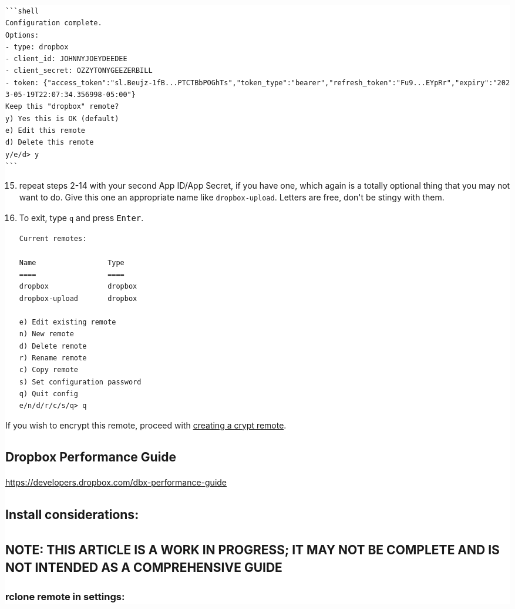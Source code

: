     ```shell
    Configuration complete.
    Options:
    - type: dropbox
    - client_id: JOHNNYJOEYDEEDEE
    - client_secret: OZZYTONYGEEZERBILL
    - token: {"access_token":"sl.Beujz-1fB...PTCTBbPOGhTs","token_type":"bearer","refresh_token":"Fu9...EYpRr","expiry":"2023-05-19T22:07:34.356998-05:00"}
    Keep this "dropbox" remote?
    y) Yes this is OK (default)
    e) Edit this remote
    d) Delete this remote
    y/e/d> y
    ```

15. repeat steps 2-14 with your second App ID/App Secret, if you have one, which again is a totally optional thing that you may not want to do.  Give this one an appropriate name like `dropbox-upload`.  Letters are free, don't be stingy with them.

16. To exit, type `q` and press <kbd class="platform-all">Enter</kbd>.

    ```shell
    Current remotes:

    Name                 Type
    ====                 ====
    dropbox              dropbox
    dropbox-upload       dropbox

    e) Edit existing remote
    n) New remote
    d) Delete remote
    r) Rename remote
    c) Copy remote
    s) Set configuration password
    q) Quit config
    e/n/d/r/c/s/q> q
    ```

If you wish to encrypt this remote, proceed with [creating a crypt remote](rclone-remote-encrypted.md).

## Dropbox Performance Guide

https://developers.dropbox.com/dbx-performance-guide

## Install considerations:

## NOTE: THIS ARTICLE IS A WORK IN PROGRESS; IT MAY NOT BE COMPLETE AND IS NOT INTENDED AS A COMPREHENSIVE GUIDE

### rclone remote in settings:
